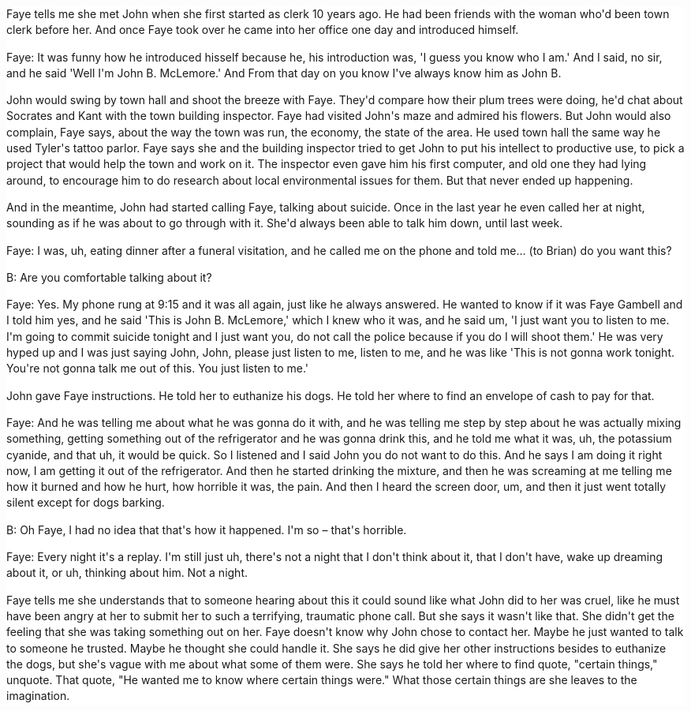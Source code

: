 Faye tells me she met John when she first started as clerk 10 years ago. He had been friends with the woman who'd been town clerk before her. And once Faye took over he came into her office one day and introduced himself.

Faye: It was funny how he introduced hisself because he, his introduction was, 'I guess you know who I am.' And I said, no sir, and he said 'Well I'm John B. McLemore.' And From that day on you know I've always know him as John B.

John would swing by town hall and shoot the breeze with Faye. They'd compare how their plum trees were doing, he'd chat about Socrates and Kant with the town building inspector. Faye had visited John's maze and admired his flowers. But John would also complain, Faye says, about the way the town was run, the economy, the state of the area. He used town hall the same way he used Tyler's tattoo parlor. Faye says she and the building inspector tried to get John to put his intellect to productive use, to pick a project that would help the town and work on it. The inspector even gave him his first computer, and old one they had lying around, to encourage him to do research about local environmental issues for them. But that never ended up happening.

And in the meantime, John had started calling Faye, talking about suicide. Once in the last year he even called her at night, sounding as if he was about to go through with it. She'd always been able to talk him down, until last week.

Faye: I was, uh, eating dinner after a funeral visitation, and he called me on the phone and told me… (to Brian) do you want this?

B: Are you comfortable talking about it?

Faye: Yes. My phone rung at 9:15 and it was all again, just like he always answered. He wanted to know if it was Faye Gambell and I told him yes, and he said 'This is John B. McLemore,' which I knew who it was, and he said um, 'I just want you to listen to me. I'm going to commit suicide tonight and I just want you, do not call the police because if you do I will shoot them.' He was very hyped up and I was just saying John, John, please just listen to me, listen to me, and he was like 'This is not gonna work tonight. You're not gonna talk me out of this. You just listen to me.'

John gave Faye instructions. He told her to euthanize his dogs. He told her where to find an envelope of cash to pay for that.

Faye: And he was telling me about what he was gonna do it with, and he was telling me step by step about he was actually mixing something, getting something out of the refrigerator and he was gonna drink this, and he told me what it was, uh, the potassium cyanide, and that uh, it would be quick. So I listened and I said John you do not want to do this. And he says I am doing it right now, I am getting it out of the refrigerator. And then he started drinking the mixture, and then he was screaming at me telling me how it burned and how he hurt, how horrible it was, the pain. And then I heard the screen door, um, and then it just went totally silent except for dogs barking.

B: Oh Faye, I had no idea that that's how it happened. I'm so – that's horrible. 

Faye: Every night it's a replay. I'm still just uh, there's not a night that I don't think about it, that I don't have, wake up dreaming about it, or uh, thinking about him. Not a night.

Faye tells me she understands that to someone hearing about this it could sound like what John did to her was cruel, like he must have been angry at her to submit her to such a terrifying, traumatic phone call. But she says it wasn't like that. She didn't get the feeling that she was taking something out on her. Faye doesn't know why John chose to contact her. Maybe he just wanted to talk to someone he trusted. Maybe he thought she could handle it. She says he did give her other instructions besides to euthanize the dogs, but she's vague with me about what some of them were. She says he told her where to find quote, "certain things," unquote. That quote, "He wanted me to know where certain things were." What those certain things are she leaves to the imagination.
